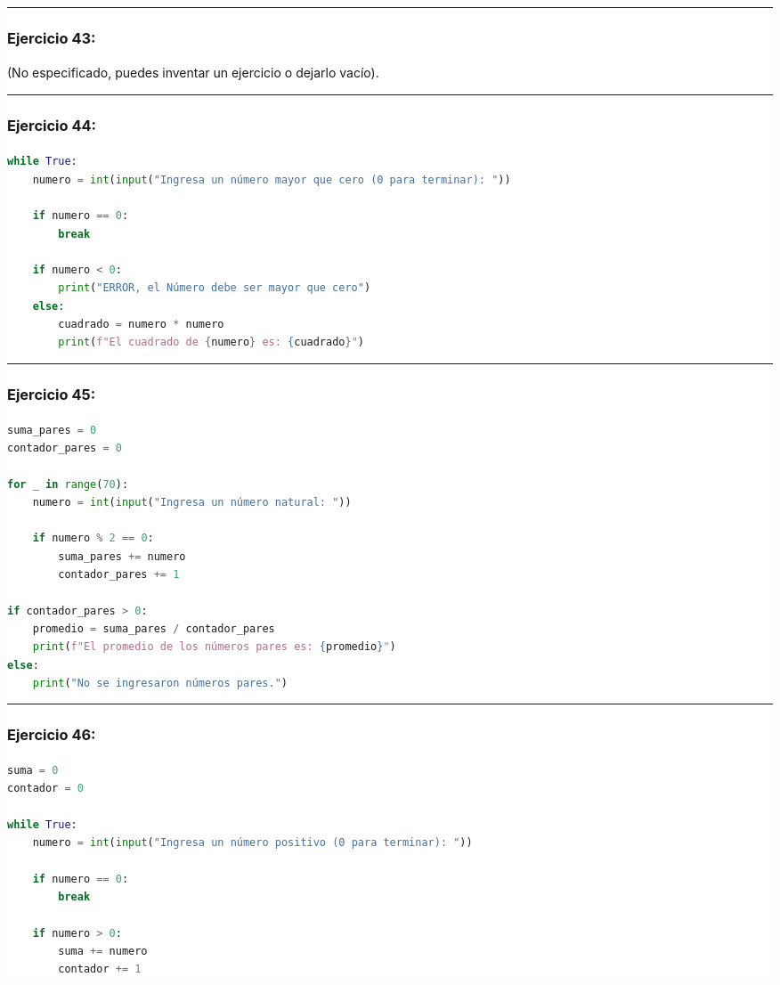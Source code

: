 ----------

### **Ejercicio 43:**

(No especificado, puedes inventar un ejercicio o dejarlo vacío).

----------

### **Ejercicio 44:**

```python
while True:
    numero = int(input("Ingresa un número mayor que cero (0 para terminar): "))
    
    if numero == 0:
        break
    
    if numero < 0:
        print("ERROR, el Número debe ser mayor que cero")
    else:
        cuadrado = numero * numero
        print(f"El cuadrado de {numero} es: {cuadrado}")

```

----------

### **Ejercicio 45:**

```python
suma_pares = 0
contador_pares = 0

for _ in range(70):
    numero = int(input("Ingresa un número natural: "))
    
    if numero % 2 == 0:
        suma_pares += numero
        contador_pares += 1

if contador_pares > 0:
    promedio = suma_pares / contador_pares
    print(f"El promedio de los números pares es: {promedio}")
else:
    print("No se ingresaron números pares.")

```

----------

### **Ejercicio 46:**

```python
suma = 0
contador = 0

while True:
    numero = int(input("Ingresa un número positivo (0 para terminar): "))
    
    if numero == 0:
        break
    
    if numero > 0:
        suma += numero
        contador += 1

```